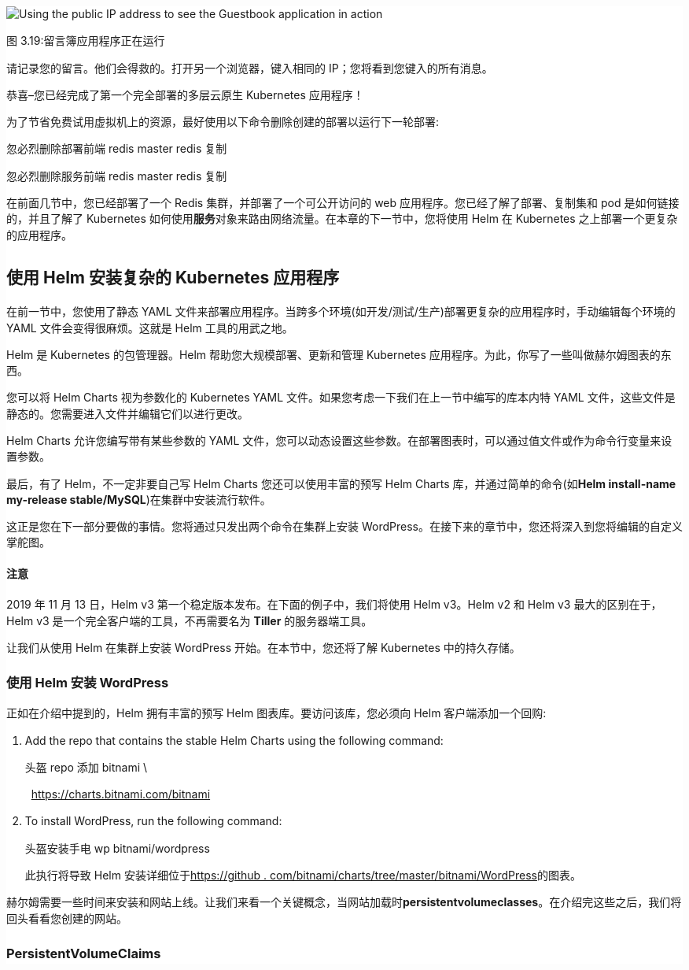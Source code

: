 ![Using the public IP address to see the Guestbook application in action](image/B17338_03_19.jpg)

图 3.19:留言簿应用程序正在运行

请记录您的留言。他们会得救的。打开另一个浏览器，键入相同的 IP；您将看到您键入的所有消息。

恭喜–您已经完成了第一个完全部署的多层云原生 Kubernetes 应用程序！

为了节省免费试用虚拟机上的资源，最好使用以下命令删除创建的部署以运行下一轮部署:

忽必烈删除部署前端 redis master redis 复制

忽必烈删除服务前端 redis master redis 复制

在前面几节中，您已经部署了一个 Redis 集群，并部署了一个可公开访问的 web 应用程序。您已经了解了部署、复制集和 pod 是如何链接的，并且了解了 Kubernetes 如何使用**服务**对象来路由网络流量。在本章的下一节中，您将使用 Helm 在 Kubernetes 之上部署一个更复杂的应用程序。

## 使用 Helm 安装复杂的 Kubernetes 应用程序

在前一节中，您使用了静态 YAML 文件来部署应用程序。当跨多个环境(如开发/测试/生产)部署更复杂的应用程序时，手动编辑每个环境的 YAML 文件会变得很麻烦。这就是 Helm 工具的用武之地。

Helm 是 Kubernetes 的包管理器。Helm 帮助您大规模部署、更新和管理 Kubernetes 应用程序。为此，你写了一些叫做赫尔姆图表的东西。

您可以将 Helm Charts 视为参数化的 Kubernetes YAML 文件。如果您考虑一下我们在上一节中编写的库本内特 YAML 文件，这些文件是静态的。您需要进入文件并编辑它们以进行更改。

Helm Charts 允许您编写带有某些参数的 YAML 文件，您可以动态设置这些参数。在部署图表时，可以通过值文件或作为命令行变量来设置参数。

最后，有了 Helm，不一定非要自己写 Helm Charts 您还可以使用丰富的预写 Helm Charts 库，并通过简单的命令(如**Helm install-name my-release stable/MySQL**)在集群中安装流行软件。

这正是您在下一部分要做的事情。您将通过只发出两个命令在集群上安装 WordPress。在接下来的章节中，您还将深入到您将编辑的自定义掌舵图。

#### 注意

2019 年 11 月 13 日，Helm v3 第一个稳定版本发布。在下面的例子中，我们将使用 Helm v3。Helm v2 和 Helm v3 最大的区别在于，Helm v3 是一个完全客户端的工具，不再需要名为 **Tiller** 的服务器端工具。

让我们从使用 Helm 在集群上安装 WordPress 开始。在本节中，您还将了解 Kubernetes 中的持久存储。

### 使用 Helm 安装 WordPress

正如在介绍中提到的，Helm 拥有丰富的预写 Helm 图表库。要访问该库，您必须向 Helm 客户端添加一个回购:

1.  Add the repo that contains the stable Helm Charts using the following command:

    头盔 repo 添加 bitnami \

      https://charts.bitnami.com/bitnami

2.  To install WordPress, run the following command:

    头盔安装手电 wp bitnami/wordpress

    此执行将导致 Helm 安装详细位于[https://github . com/bitnami/charts/tree/master/bitnami/WordPress](https://github.com/bitnami/charts/tree/master/bitnami/wordpress)的图表。

赫尔姆需要一些时间来安装和网站上线。让我们来看一个关键概念，当网站加载时**persistentvolumeclasses**。在介绍完这些之后，我们将回头看看您创建的网站。

### PersistentVolumeClaims
